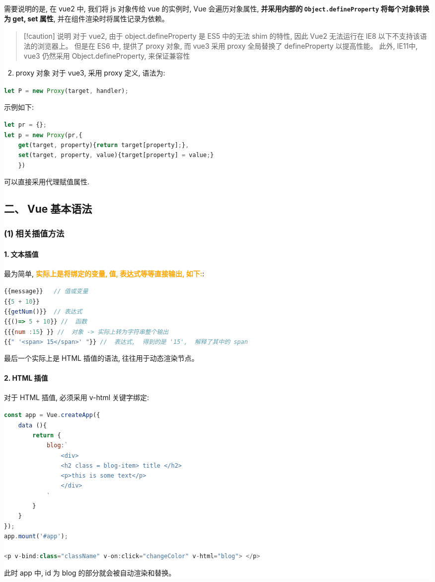 需要说明的是, 在 vue2 中, 我们将 js 对象传给 vue 的实例时, Vue 会遍历对象属性, **并采用内部的 `Object.defineProperty` 将每个对象转换为 get, set 属性**, 并在组件渲染时将属性记录为依赖。

> [!caution] 说明
> 对于 vue2, 由于 object.defineProperty 是  ES5 中的无法 shim 的特性, 因此 Vue2 无法运行在 IE8 以下不支持该语法的浏览器上。
> 但是在 ES6 中, 提供了 proxy 对象, 而 vue3 采用 proxy 全局替换了 defineProperty 以提高性能。
> 此外, IE11中, vue3 仍然采用 Object.defineProperty, 来保证兼容性
> 

2. proxy 对象
对于 vue3, 采用 proxy 定义, 语法为:
```js
let P = new Proxy(target, handler);
```

示例如下:
```js
let pr = {};
let p = new Proxy(pr,{
	get(target, property){return target[property];},
	set(target, property, value){target[property] = value;}
	})
```
可以直接采用代理赋值属性. 

## 二、 Vue 基本语法
### (1) 相关插值方法
#### 1. 文本插值
最为简单, <b><mark style="background: transparent; color: orange">实际上是将绑定的变量, 值, 表达式等等直接输出, 如下:</mark></b>:
```js
{{message}}   // 值或变量
{{5 + 10}}
{{getNum()}}  // 表达式
{{()=> 5 + 10}} //  函数 
{{{num :15} }} //  对象 -> 实际上转为字符串整个输出
{{" '<span> 15</span>' "}} //  表达式,  得到的是 '15',  解释了其中的 span
```
最后一个实际上是 HTML 插值的语法, 往往用于动态渲染节点。

#### 2. HTML 插值
对于 HTML 插值, 必须采用 v-html 关键字绑定:
```js
const app = Vue.createApp({
    data (){
        return {
			blog:`
				<div>
				<h2 class = blog-item> title </h2>
				<p>this is some text</p>
				</div>
			`
        }
    }
});
app.mount('#app');

<p v-bind:class="className" v-on:click="changeColor" v-html="blog"> </p>
```
此时 app 中, id 为 blog 的部分就会被自动渲染和替换。
